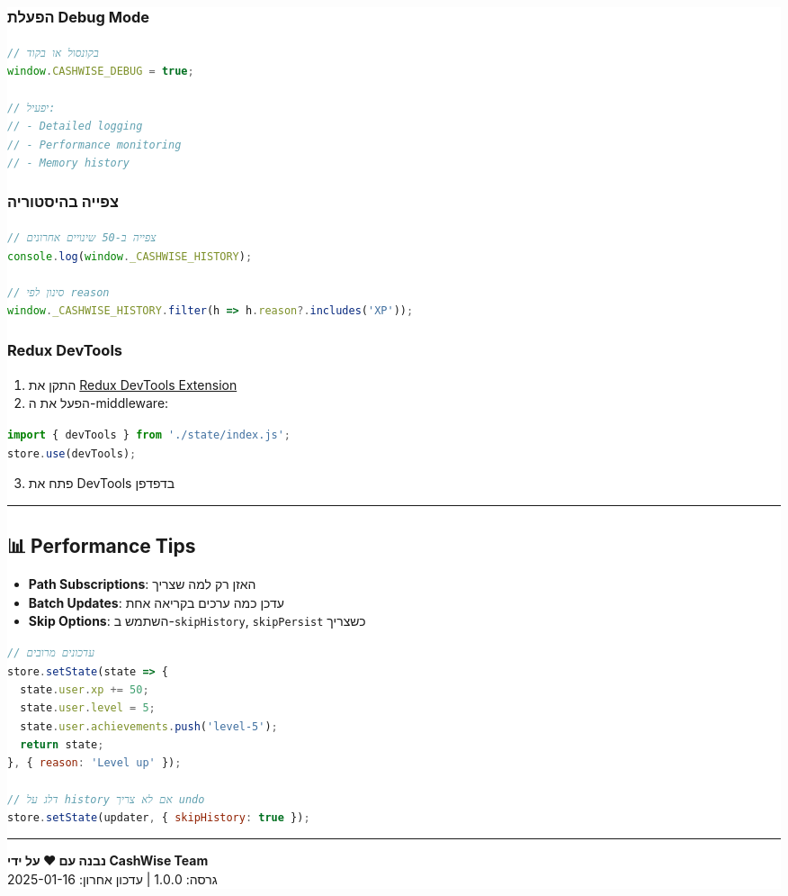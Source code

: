 ### הפעלת Debug Mode

```javascript
// בקונסול או בקוד
window.CASHWISE_DEBUG = true;

// יפעיל:
// - Detailed logging
// - Performance monitoring
// - Memory history
```

### צפייה בהיסטוריה

```javascript
// צפייה ב-50 שינויים אחרונים
console.log(window._CASHWISE_HISTORY);

// סינון לפי reason
window._CASHWISE_HISTORY.filter(h => h.reason?.includes('XP'));
```

### Redux DevTools

1. התקן את [Redux DevTools Extension](https://github.com/reduxjs/redux-devtools)
2. הפעל את ה-middleware:

```javascript
import { devTools } from './state/index.js';
store.use(devTools);
```

3. פתח את DevTools בדפדפן

---

## 📊 Performance Tips

- **Path Subscriptions**: האזן רק למה שצריך
- **Batch Updates**: עדכן כמה ערכים בקריאה אחת
- **Skip Options**: השתמש ב-`skipHistory`, `skipPersist` כשצריך

```javascript
// עדכונים מרובים
store.setState(state => {
  state.user.xp += 50;
  state.user.level = 5;
  state.user.achievements.push('level-5');
  return state;
}, { reason: 'Level up' });

// דלג על history אם לא צריך undo
store.setState(updater, { skipHistory: true });
```

---

**נבנה עם ❤️ על ידי CashWise Team**  
גרסה: 1.0.0 | עדכון אחרון: 2025-01-16
